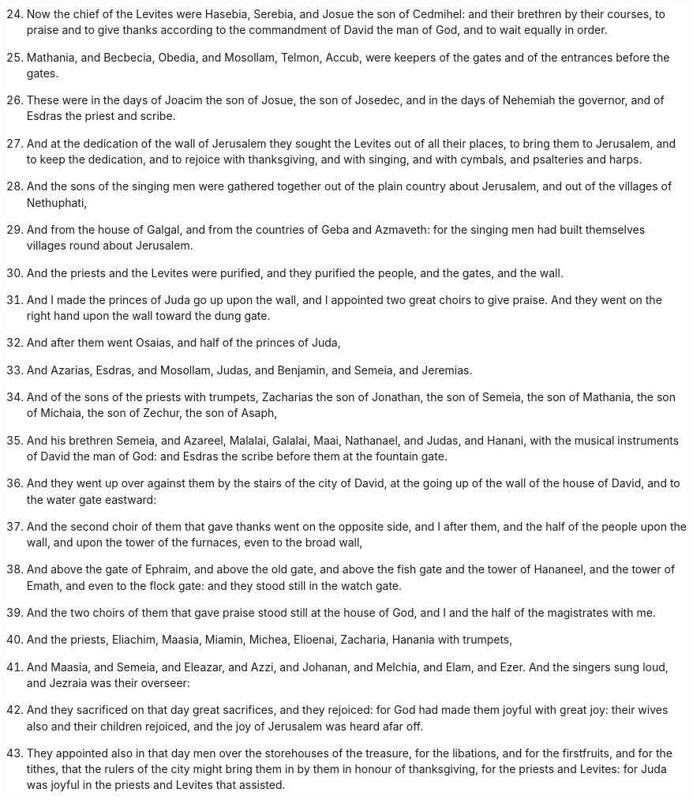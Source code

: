 24. Now the chief of the Levites were Hasebia, Serebia, and Josue the son of Cedmihel: and their brethren by their courses, to praise and to give thanks according to the commandment of David the man of God, and to wait equally in order.

25. Mathania, and Becbecia, Obedia, and Mosollam, Telmon, Accub, were keepers of the gates and of the entrances before the gates.

26. These were in the days of Joacim the son of Josue, the son of Josedec, and in the days of Nehemiah the governor, and of Esdras the priest and scribe.

27. And at the dedication of the wall of Jerusalem they sought the Levites out of all their places, to bring them to Jerusalem, and to keep the dedication, and to rejoice with thanksgiving, and with singing, and with cymbals, and psalteries and harps.

28. And the sons of the singing men were gathered together out of the plain country about Jerusalem, and out of the villages of Nethuphati,

29. And from the house of Galgal, and from the countries of Geba and Azmaveth: for the singing men had built themselves villages round about Jerusalem.

30. And the priests and the Levites were purified, and they purified the people, and the gates, and the wall.

31. And I made the princes of Juda go up upon the wall, and I appointed two great choirs to give praise. And they went on the right hand upon the wall toward the dung gate.

32. And after them went Osaias, and half of the princes of Juda,

33. And Azarias, Esdras, and Mosollam, Judas, and Benjamin, and Semeia, and Jeremias.

34. And of the sons of the priests with trumpets, Zacharias the son of Jonathan, the son of Semeia, the son of Mathania, the son of Michaia, the son of Zechur, the son of Asaph,

35. And his brethren Semeia, and Azareel, Malalai, Galalai, Maai, Nathanael, and Judas, and Hanani, with the musical instruments of David the man of God: and Esdras the scribe before them at the fountain gate.

36. And they went up over against them by the stairs of the city of David, at the going up of the wall of the house of David, and to the water gate eastward:

37. And the second choir of them that gave thanks went on the opposite side, and I after them, and the half of the people upon the wall, and upon the tower of the furnaces, even to the broad wall,

38. And above the gate of Ephraim, and above the old gate, and above the fish gate and the tower of Hananeel, and the tower of Emath, and even to the flock gate: and they stood still in the watch gate.

39. And the two choirs of them that gave praise stood still at the house of God, and I and the half of the magistrates with me.

40. And the priests, Eliachim, Maasia, Miamin, Michea, Elioenai, Zacharia, Hanania with trumpets,

41. And Maasia, and Semeia, and Eleazar, and Azzi, and Johanan, and Melchia, and Elam, and Ezer. And the singers sung loud, and Jezraia was their overseer:

42. And they sacrificed on that day great sacrifices, and they rejoiced: for God had made them joyful with great joy: their wives also and their children rejoiced, and the joy of Jerusalem was heard afar off.

43. They appointed also in that day men over the storehouses of the treasure, for the libations, and for the firstfruits, and for the tithes, that the rulers of the city might bring them in by them in honour of thanksgiving, for the priests and Levites: for Juda was joyful in the priests and Levites that assisted.
